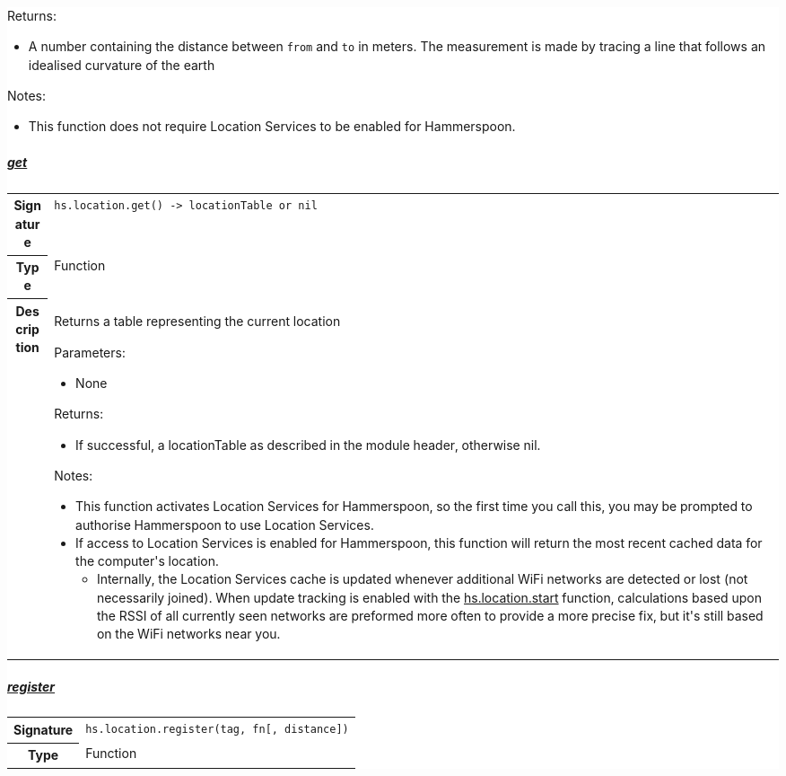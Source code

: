 <p>Returns:</p>
<ul>
<li>A number containing the distance between <code>from</code> and <code>to</code> in meters. The measurement is made by tracing a line that follows an idealised curvature of the earth</li>
</ul>
<p>Notes:</p>
<ul>
<li>This function does not require Location Services to be enabled for Hammerspoon.</li>
</ul>
</td>
	  </tr>
	</table>
  </section>
  <section id="get">
	<h5><a href="#get">get</a></h5>
	<table>
	  <tr>
		<th>Signature</th>
		<td><code>hs.location.get() -&gt; locationTable or nil</code></td>
	  </tr>
	  <tr>
		<th>Type</th>
		<td>Function</td>
	  </tr>
	  <tr>
		<th>Description</th>
		<td><p>Returns a table representing the current location</p>
<p>Parameters:</p>
<ul>
<li>None</li>
</ul>
<p>Returns:</p>
<ul>
<li>If successful, a locationTable as described in the module header, otherwise nil.</li>
</ul>
<p>Notes:</p>
<ul>
<li>This function activates Location Services for Hammerspoon, so the first time you call this, you may be prompted to authorise Hammerspoon to use Location Services.</li>
<li>If access to Location Services is enabled for Hammerspoon, this function will return the most recent cached data for the computer's location.<ul>
<li>Internally, the Location Services cache is updated whenever additional WiFi networks are detected or lost (not necessarily joined). When update tracking is enabled with the <a href="#start">hs.location.start</a> function, calculations based upon the RSSI of all currently seen networks are preformed more often to provide a more precise fix, but it's still based on the WiFi networks near you.</li>
</ul>
</li>
</ul>
</td>
	  </tr>
	</table>
  </section>
  <section id="register">
	<h5><a href="#register">register</a></h5>
	<table>
	  <tr>
		<th>Signature</th>
		<td><code>hs.location.register(tag, fn[, distance])</code></td>
	  </tr>
	  <tr>
		<th>Type</th>
		<td>Function</td>
	  </tr>
